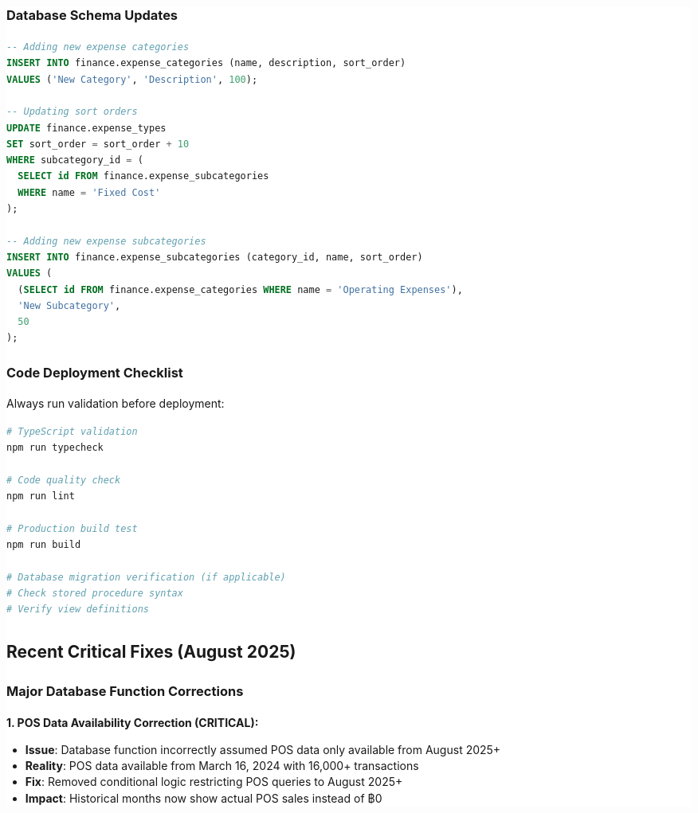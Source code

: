 ### Database Schema Updates

```sql
-- Adding new expense categories
INSERT INTO finance.expense_categories (name, description, sort_order) 
VALUES ('New Category', 'Description', 100);

-- Updating sort orders
UPDATE finance.expense_types 
SET sort_order = sort_order + 10 
WHERE subcategory_id = (
  SELECT id FROM finance.expense_subcategories 
  WHERE name = 'Fixed Cost'
);

-- Adding new expense subcategories
INSERT INTO finance.expense_subcategories (category_id, name, sort_order)
VALUES (
  (SELECT id FROM finance.expense_categories WHERE name = 'Operating Expenses'),
  'New Subcategory',
  50
);
```

### Code Deployment Checklist

Always run validation before deployment:

```bash
# TypeScript validation
npm run typecheck

# Code quality check
npm run lint

# Production build test
npm run build

# Database migration verification (if applicable)
# Check stored procedure syntax
# Verify view definitions
```

## Recent Critical Fixes (August 2025)

### Major Database Function Corrections

**1. POS Data Availability Correction (CRITICAL):**
- **Issue**: Database function incorrectly assumed POS data only available from August 2025+
- **Reality**: POS data available from March 16, 2024 with 16,000+ transactions
- **Fix**: Removed conditional logic restricting POS queries to August 2025+
- **Impact**: Historical months now show actual POS sales instead of ฿0
